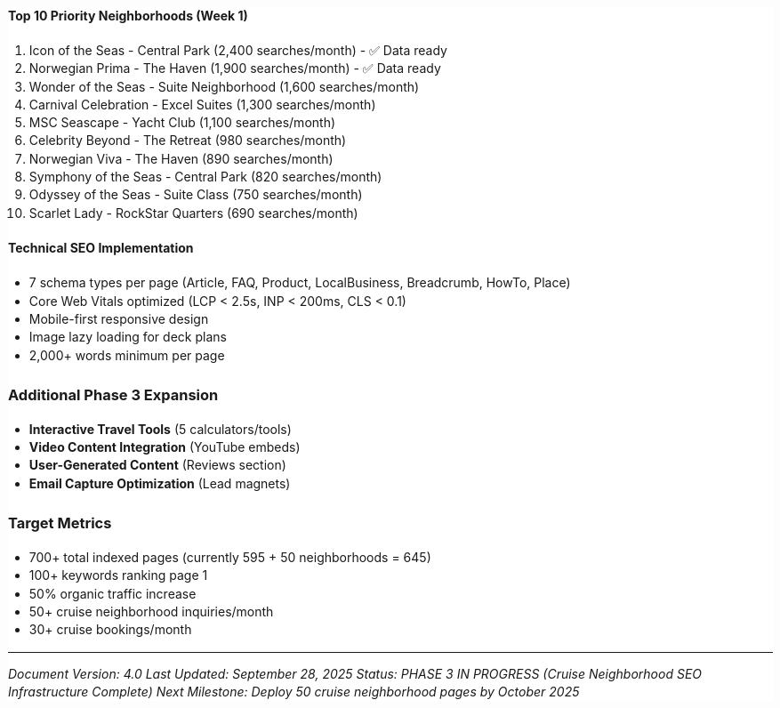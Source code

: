#### Top 10 Priority Neighborhoods (Week 1)

1. Icon of the Seas - Central Park (2,400 searches/month) - ✅ Data ready
2. Norwegian Prima - The Haven (1,900 searches/month) - ✅ Data ready
3. Wonder of the Seas - Suite Neighborhood (1,600 searches/month)
4. Carnival Celebration - Excel Suites (1,300 searches/month)
5. MSC Seascape - Yacht Club (1,100 searches/month)
6. Celebrity Beyond - The Retreat (980 searches/month)
7. Norwegian Viva - The Haven (890 searches/month)
8. Symphony of the Seas - Central Park (820 searches/month)
9. Odyssey of the Seas - Suite Class (750 searches/month)
10. Scarlet Lady - RockStar Quarters (690 searches/month)

#### Technical SEO Implementation

- 7 schema types per page (Article, FAQ, Product, LocalBusiness, Breadcrumb, HowTo, Place)
- Core Web Vitals optimized (LCP < 2.5s, INP < 200ms, CLS < 0.1)
- Mobile-first responsive design
- Image lazy loading for deck plans
- 2,000+ words minimum per page

### Additional Phase 3 Expansion

- **Interactive Travel Tools** (5 calculators/tools)
- **Video Content Integration** (YouTube embeds)
- **User-Generated Content** (Reviews section)
- **Email Capture Optimization** (Lead magnets)

### Target Metrics

- 700+ total indexed pages (currently 595 + 50 neighborhoods = 645)
- 100+ keywords ranking page 1
- 50% organic traffic increase
- 50+ cruise neighborhood inquiries/month
- 30+ cruise bookings/month

---

_Document Version: 4.0_
_Last Updated: September 28, 2025_
_Status: PHASE 3 IN PROGRESS (Cruise Neighborhood SEO Infrastructure Complete)_
_Next Milestone: Deploy 50 cruise neighborhood pages by October 2025_
